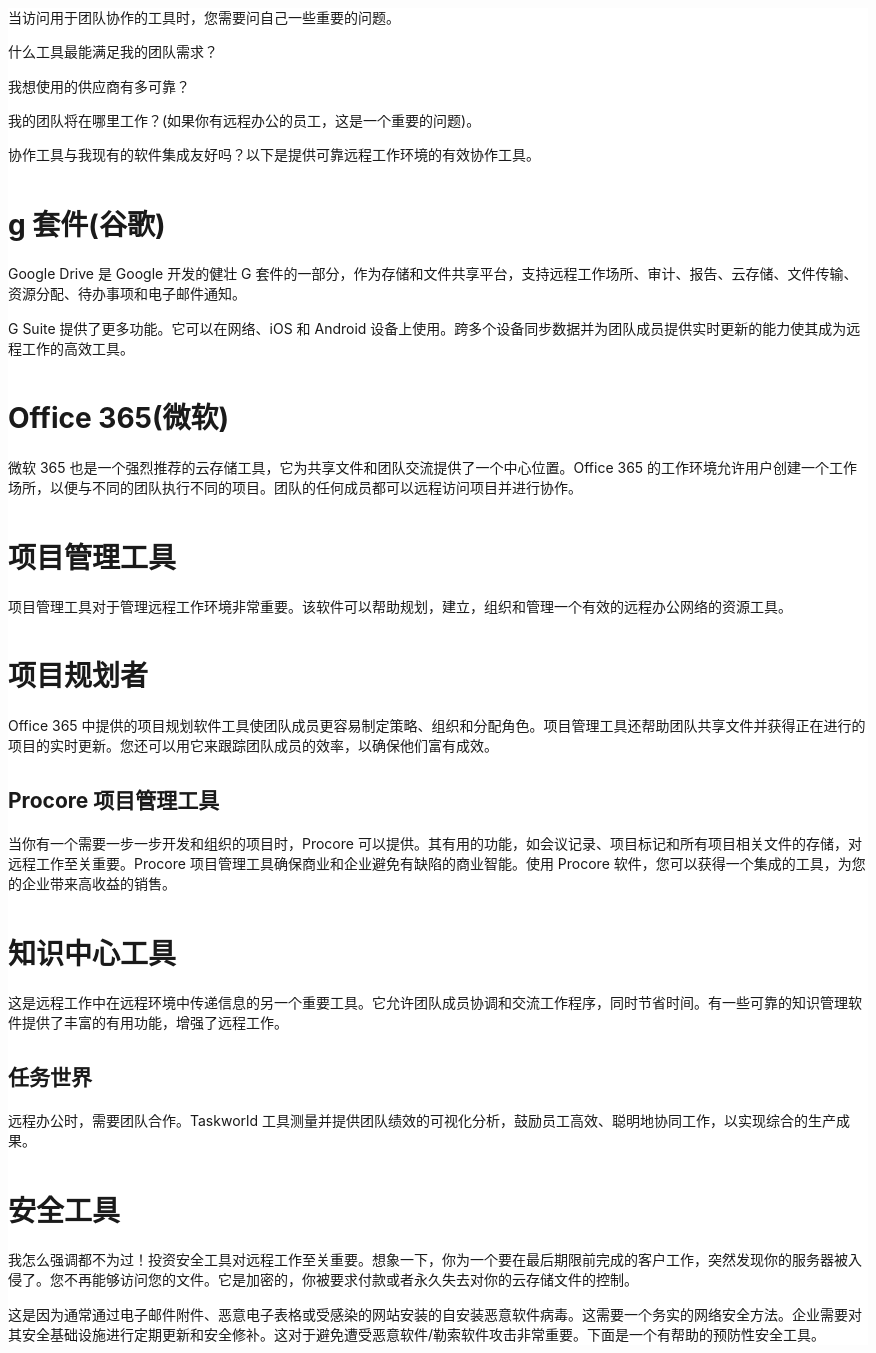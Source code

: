 当访问用于团队协作的工具时，您需要问自己一些重要的问题。

什么工具最能满足我的团队需求？

我想使用的供应商有多可靠？

我的团队将在哪里工作？(如果你有远程办公的员工，这是一个重要的问题)。

协作工具与我现有的软件集成友好吗？以下是提供可靠远程工作环境的有效协作工具。

# g 套件(谷歌)

Google Drive 是 Google 开发的健壮 G 套件的一部分，作为存储和文件共享平台，支持远程工作场所、审计、报告、云存储、文件传输、资源分配、待办事项和电子邮件通知。

G Suite 提供了更多功能。它可以在网络、iOS 和 Android 设备上使用。跨多个设备同步数据并为团队成员提供实时更新的能力使其成为远程工作的高效工具。

# Office 365(微软)

微软 365 也是一个强烈推荐的云存储工具，它为共享文件和团队交流提供了一个中心位置。Office 365 的工作环境允许用户创建一个工作场所，以便与不同的团队执行不同的项目。团队的任何成员都可以远程访问项目并进行协作。

# 项目管理工具

项目管理工具对于管理远程工作环境非常重要。该软件可以帮助规划，建立，组织和管理一个有效的远程办公网络的资源工具。

# 项目规划者

Office 365 中提供的项目规划软件工具使团队成员更容易制定策略、组织和分配角色。项目管理工具还帮助团队共享文件并获得正在进行的项目的实时更新。您还可以用它来跟踪团队成员的效率，以确保他们富有成效。

## Procore 项目管理工具

当你有一个需要一步一步开发和组织的项目时，Procore 可以提供。其有用的功能，如会议记录、项目标记和所有项目相关文件的存储，对远程工作至关重要。Procore 项目管理工具确保商业和企业避免有缺陷的商业智能。使用 Procore 软件，您可以获得一个集成的工具，为您的企业带来高收益的销售。

# 知识中心工具

这是远程工作中在远程环境中传递信息的另一个重要工具。它允许团队成员协调和交流工作程序，同时节省时间。有一些可靠的知识管理软件提供了丰富的有用功能，增强了远程工作。

## 任务世界

远程办公时，需要团队合作。Taskworld 工具测量并提供团队绩效的可视化分析，鼓励员工高效、聪明地协同工作，以实现综合的生产成果。

# 安全工具

我怎么强调都不为过！投资安全工具对远程工作至关重要。想象一下，你为一个要在最后期限前完成的客户工作，突然发现你的服务器被入侵了。您不再能够访问您的文件。它是加密的，你被要求付款或者永久失去对你的云存储文件的控制。

这是因为通常通过电子邮件附件、恶意电子表格或受感染的网站安装的自安装恶意软件病毒。这需要一个务实的网络安全方法。企业需要对其安全基础设施进行定期更新和安全修补。这对于避免遭受恶意软件/勒索软件攻击非常重要。下面是一个有帮助的预防性安全工具。
